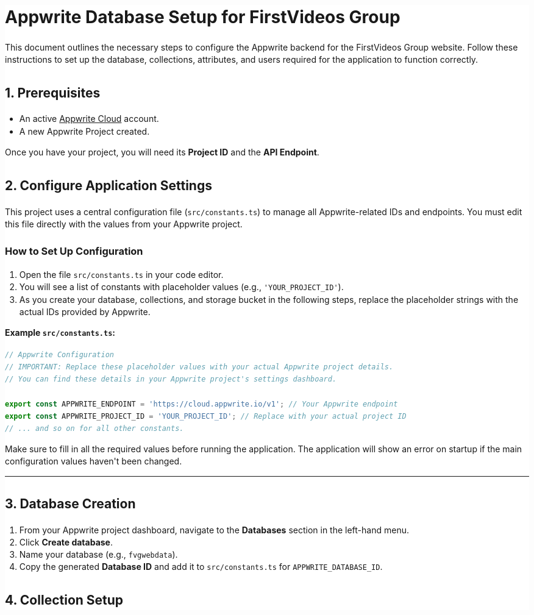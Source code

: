# Appwrite Database Setup for FirstVideos Group

This document outlines the necessary steps to configure the Appwrite backend for the FirstVideos Group website. Follow these instructions to set up the database, collections, attributes, and users required for the application to function correctly.

## 1. Prerequisites

- An active [Appwrite Cloud](https://cloud.appwrite.io/) account.
- A new Appwrite Project created.

Once you have your project, you will need its **Project ID** and the **API Endpoint**.

## 2. Configure Application Settings

This project uses a central configuration file (`src/constants.ts`) to manage all Appwrite-related IDs and endpoints. You must edit this file directly with the values from your Appwrite project.

### How to Set Up Configuration

1.  Open the file `src/constants.ts` in your code editor.
2.  You will see a list of constants with placeholder values (e.g., `'YOUR_PROJECT_ID'`).
3.  As you create your database, collections, and storage bucket in the following steps, replace the placeholder strings with the actual IDs provided by Appwrite.

**Example `src/constants.ts`:**
```typescript
// Appwrite Configuration
// IMPORTANT: Replace these placeholder values with your actual Appwrite project details.
// You can find these details in your Appwrite project's settings dashboard.

export const APPWRITE_ENDPOINT = 'https://cloud.appwrite.io/v1'; // Your Appwrite endpoint
export const APPWRITE_PROJECT_ID = 'YOUR_PROJECT_ID'; // Replace with your actual project ID
// ... and so on for all other constants.
```

Make sure to fill in all the required values before running the application. The application will show an error on startup if the main configuration values haven't been changed.

---

## 3. Database Creation

1.  From your Appwrite project dashboard, navigate to the **Databases** section in the left-hand menu.
2.  Click **Create database**.
3.  Name your database (e.g., `fvgwebdata`).
4.  Copy the generated **Database ID** and add it to `src/constants.ts` for `APPWRITE_DATABASE_ID`.

## 4. Collection Setup
